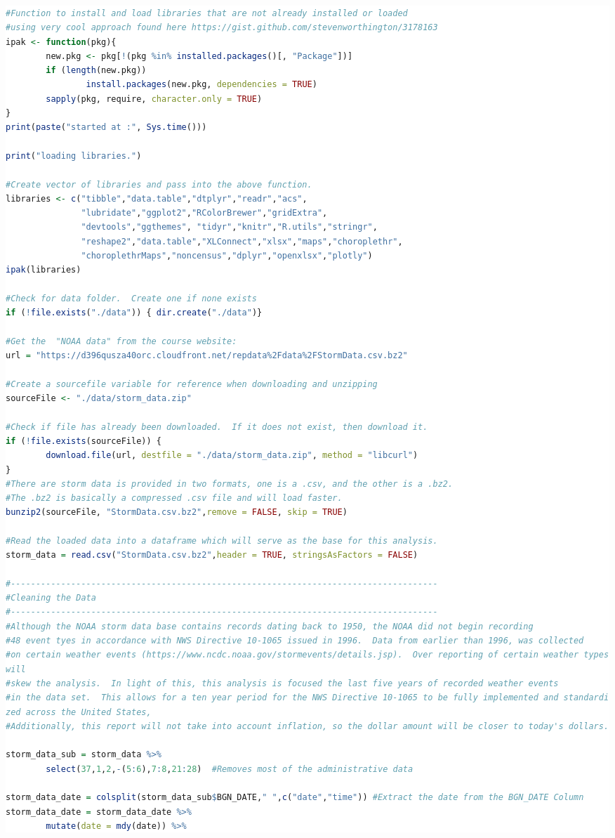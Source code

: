 ```r
#Function to install and load libraries that are not already installed or loaded
#using very cool approach found here https://gist.github.com/stevenworthington/3178163
ipak <- function(pkg){
        new.pkg <- pkg[!(pkg %in% installed.packages()[, "Package"])]
        if (length(new.pkg))
                install.packages(new.pkg, dependencies = TRUE)
        sapply(pkg, require, character.only = TRUE)
}
print(paste("started at :", Sys.time()))

print("loading libraries.")

#Create vector of libraries and pass into the above function.
libraries <- c("tibble","data.table","dtplyr","readr","acs",
               "lubridate","ggplot2","RColorBrewer","gridExtra",
               "devtools","ggthemes", "tidyr","knitr","R.utils","stringr",
               "reshape2","data.table","XLConnect","xlsx","maps","choroplethr",
               "choroplethrMaps","noncensus","dplyr","openxlsx","plotly")
ipak(libraries)

#Check for data folder.  Create one if none exists
if (!file.exists("./data")) { dir.create("./data")}

#Get the  "NOAA data" from the course website:
url = "https://d396qusza40orc.cloudfront.net/repdata%2Fdata%2FStormData.csv.bz2"

#Create a sourcefile variable for reference when downloading and unzipping
sourceFile <- "./data/storm_data.zip"

#Check if file has already been downloaded.  If it does not exist, then download it.
if (!file.exists(sourceFile)) {
        download.file(url, destfile = "./data/storm_data.zip", method = "libcurl")
}
#There are storm data is provided in two formats, one is a .csv, and the other is a .bz2.  
#The .bz2 is basically a compressed .csv file and will load faster.  
bunzip2(sourceFile, "StormData.csv.bz2",remove = FALSE, skip = TRUE)

#Read the loaded data into a dataframe which will serve as the base for this analysis.  
storm_data = read.csv("StormData.csv.bz2",header = TRUE, stringsAsFactors = FALSE) 

#-------------------------------------------------------------------------------------
#Cleaning the Data
#-------------------------------------------------------------------------------------
#Although the NOAA storm data base contains records dating back to 1950, the NOAA did not begin recording 
#48 event tyes in accordance with NWS Directive 10-1065 issued in 1996.  Data from earlier than 1996, was collected
#on certain weather events (https://www.ncdc.noaa.gov/stormevents/details.jsp).  Over reporting of certain weather types will 
#skew the analysis.  In light of this, this analysis is focused the last five years of recorded weather events 
#in the data set.  This allows for a ten year period for the NWS Directive 10-1065 to be fully implemented and standardized across the United States,
#Additionally, this report will not take into account inflation, so the dollar amount will be closer to today's dollars.  

storm_data_sub = storm_data %>%
        select(37,1,2,-(5:6),7:8,21:28)  #Removes most of the administrative data
        
storm_data_date = colsplit(storm_data_sub$BGN_DATE," ",c("date","time")) #Extract the date from the BGN_DATE Column
storm_data_date = storm_data_date %>%
        mutate(date = mdy(date)) %>%
```